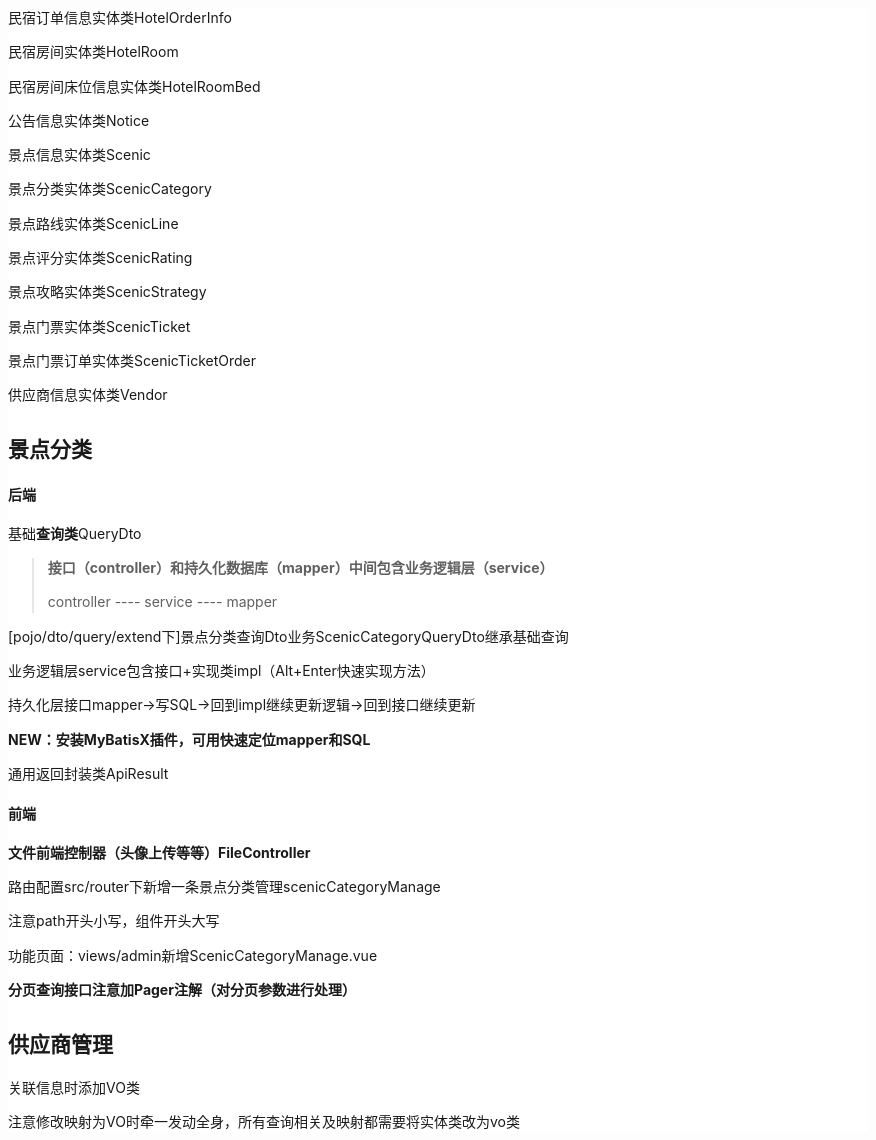 民宿订单信息实体类HotelOrderInfo

民宿房间实体类HotelRoom

民宿房间床位信息实体类HotelRoomBed

公告信息实体类Notice

景点信息实体类Scenic

景点分类实体类ScenicCategory

景点路线实体类ScenicLine

景点评分实体类ScenicRating

景点攻略实体类ScenicStrategy

景点门票实体类ScenicTicket

景点门票订单实体类ScenicTicketOrder

供应商信息实体类Vendor

## 景点分类

#### 后端

基础**查询类**QueryDto

> **接口（controller）和持久化数据库（mapper）中间包含业务逻辑层（service）**
>
> controller ---- service ---- mapper

[pojo/dto/query/extend下]景点分类查询Dto业务ScenicCategoryQueryDto继承基础查询

业务逻辑层service包含接口+实现类impl（Alt+Enter快速实现方法）

持久化层接口mapper->写SQL->回到impl继续更新逻辑->回到接口继续更新

**NEW：安装MyBatisX插件，可用快速定位mapper和SQL**

通用返回封装类ApiResult

#### 前端

**文件前端控制器（头像上传等等）FileController**

路由配置src/router下新增一条景点分类管理scenicCategoryManage

注意path开头小写，组件开头大写

功能页面：views/admin新增ScenicCategoryManage.vue

**分页查询接口注意加Pager注解（对分页参数进行处理）**

## 供应商管理

关联信息时添加VO类

注意修改映射为VO时牵一发动全身，所有查询相关及映射都需要将实体类改为vo类
